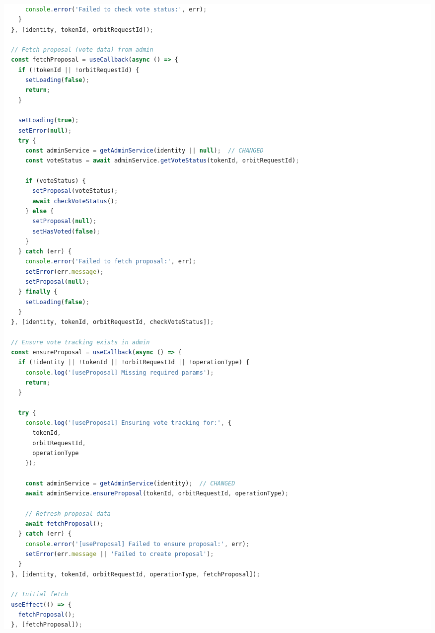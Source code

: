 ```javascript
      console.error('Failed to check vote status:', err);
    }
  }, [identity, tokenId, orbitRequestId]);

  // Fetch proposal (vote data) from admin
  const fetchProposal = useCallback(async () => {
    if (!tokenId || !orbitRequestId) {
      setLoading(false);
      return;
    }

    setLoading(true);
    setError(null);
    try {
      const adminService = getAdminService(identity || null);  // CHANGED
      const voteStatus = await adminService.getVoteStatus(tokenId, orbitRequestId);

      if (voteStatus) {
        setProposal(voteStatus);
        await checkVoteStatus();
      } else {
        setProposal(null);
        setHasVoted(false);
      }
    } catch (err) {
      console.error('Failed to fetch proposal:', err);
      setError(err.message);
      setProposal(null);
    } finally {
      setLoading(false);
    }
  }, [identity, tokenId, orbitRequestId, checkVoteStatus]);

  // Ensure vote tracking exists in admin
  const ensureProposal = useCallback(async () => {
    if (!identity || !tokenId || !orbitRequestId || !operationType) {
      console.log('[useProposal] Missing required params');
      return;
    }

    try {
      console.log('[useProposal] Ensuring vote tracking for:', {
        tokenId,
        orbitRequestId,
        operationType
      });

      const adminService = getAdminService(identity);  // CHANGED
      await adminService.ensureProposal(tokenId, orbitRequestId, operationType);

      // Refresh proposal data
      await fetchProposal();
    } catch (err) {
      console.error('[useProposal] Failed to ensure proposal:', err);
      setError(err.message || 'Failed to create proposal');
    }
  }, [identity, tokenId, orbitRequestId, operationType, fetchProposal]);

  // Initial fetch
  useEffect(() => {
    fetchProposal();
  }, [fetchProposal]);

```
